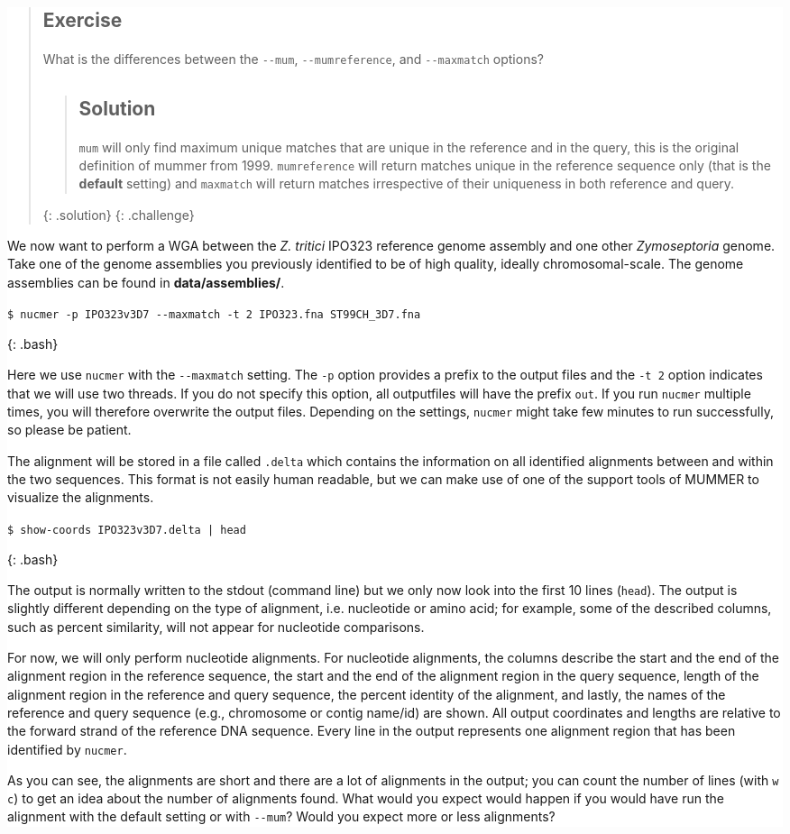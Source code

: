 > ## Exercise
> 
> What is the differences between the `--mum`, `--mumreference`, and `--maxmatch` options?
>
>> ## Solution
>> 
>> `mum` will only find maximum unique matches that are unique in the reference and in the query, this is the original definition of mummer from 1999. `mumreference` will return matches unique in the reference sequence only (that is the **default** setting) and `maxmatch` will return matches irrespective of their uniqueness in both reference and query.
>>
> {: .solution}
{: .challenge}

We now want to perform a WGA between the *Z. tritici* IPO323 reference genome assembly and one other *Zymoseptoria* genome. Take one of the genome assemblies you previously identified to be of high quality, ideally chromosomal-scale. The genome assemblies can be found in **data/assemblies/**. 


~~~
$ nucmer -p IPO323v3D7 --maxmatch -t 2 IPO323.fna ST99CH_3D7.fna 
~~~
{: .bash}

Here we use `nucmer` with the `--maxmatch` setting. The `-p` option provides a prefix to the output files and the `-t 2` option indicates that we will use two threads. If you do not specify this option, all outputfiles will have the prefix `out`. If you run `nucmer` multiple times, you will therefore overwrite the output files. Depending on the settings, `nucmer` might take few minutes to run successfully, so please be patient. 

The alignment will be stored in a file called `.delta` which contains the information on all identified alignments between and within the two sequences. This format is not easily human readable, but we can make use of one of the support tools of MUMMER to visualize the alignments.

~~~
$ show-coords IPO323v3D7.delta | head
~~~
{: .bash}

The output is normally written to the stdout (command line) but we only now look into the first 10 lines (`head`). The output is slightly different depending on the type of alignment, i.e. nucleotide or amino acid; for example, some of the described columns, such as percent similarity, will not appear for nucleotide comparisons. 

For now, we will only perform nucleotide alignments. For nucleotide alignments, the columns describe the start and the end of the alignment region in the reference sequence, the start and the end of the alignment region in the query sequence, length of the alignment region in the reference and query sequence, the percent identity of the alignment, and lastly, the names of the reference and query sequence (e.g., chromosome or contig name/id) are shown. All output coordinates and lengths are relative to the forward strand of the reference DNA sequence. Every line in the output represents one alignment region that has been identified by `nucmer`.

As you can see, the alignments are short and there are a lot of alignments in the output; you can count the number of lines (with `wc`) to get an idea about the number of alignments found. What would you expect would happen if you would have run the alignment with the default setting or with `--mum`? Would you expect more or less alignments?
